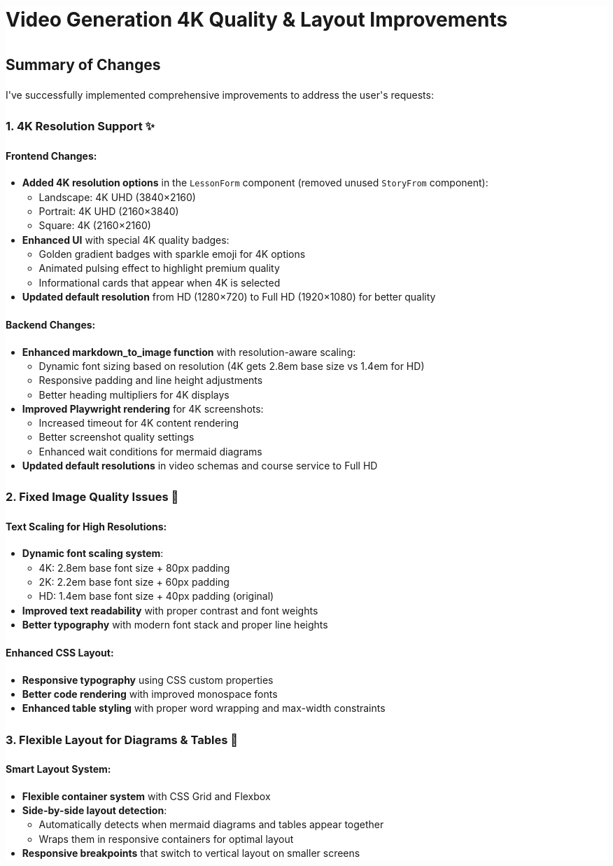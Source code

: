 # Video Generation 4K Quality & Layout Improvements

## Summary of Changes

I've successfully implemented comprehensive improvements to address the user's requests:

### 1. 4K Resolution Support ✨

#### Frontend Changes:
- **Added 4K resolution options** in the `LessonForm` component (removed unused `StoryFrom` component):
  - Landscape: 4K UHD (3840×2160)
  - Portrait: 4K UHD (2160×3840)  
  - Square: 4K (2160×2160)
- **Enhanced UI** with special 4K quality badges:
  - Golden gradient badges with sparkle emoji for 4K options
  - Animated pulsing effect to highlight premium quality
  - Informational cards that appear when 4K is selected
- **Updated default resolution** from HD (1280×720) to Full HD (1920×1080) for better quality

#### Backend Changes:
- **Enhanced markdown_to_image function** with resolution-aware scaling:
  - Dynamic font sizing based on resolution (4K gets 2.8em base size vs 1.4em for HD)
  - Responsive padding and line height adjustments
  - Better heading multipliers for 4K displays
- **Improved Playwright rendering** for 4K screenshots:
  - Increased timeout for 4K content rendering
  - Better screenshot quality settings
  - Enhanced wait conditions for mermaid diagrams
- **Updated default resolutions** in video schemas and course service to Full HD

### 2. Fixed Image Quality Issues 🔧

#### Text Scaling for High Resolutions:
- **Dynamic font scaling system**:
  - 4K: 2.8em base font size + 80px padding
  - 2K: 2.2em base font size + 60px padding  
  - HD: 1.4em base font size + 40px padding (original)
- **Improved text readability** with proper contrast and font weights
- **Better typography** with modern font stack and proper line heights

#### Enhanced CSS Layout:
- **Responsive typography** using CSS custom properties
- **Better code rendering** with improved monospace fonts
- **Enhanced table styling** with proper word wrapping and max-width constraints

### 3. Flexible Layout for Diagrams & Tables 🎨

#### Smart Layout System:
- **Flexible container system** with CSS Grid and Flexbox
- **Side-by-side layout detection**:
  - Automatically detects when mermaid diagrams and tables appear together
  - Wraps them in responsive containers for optimal layout
- **Responsive breakpoints** that switch to vertical layout on smaller screens
